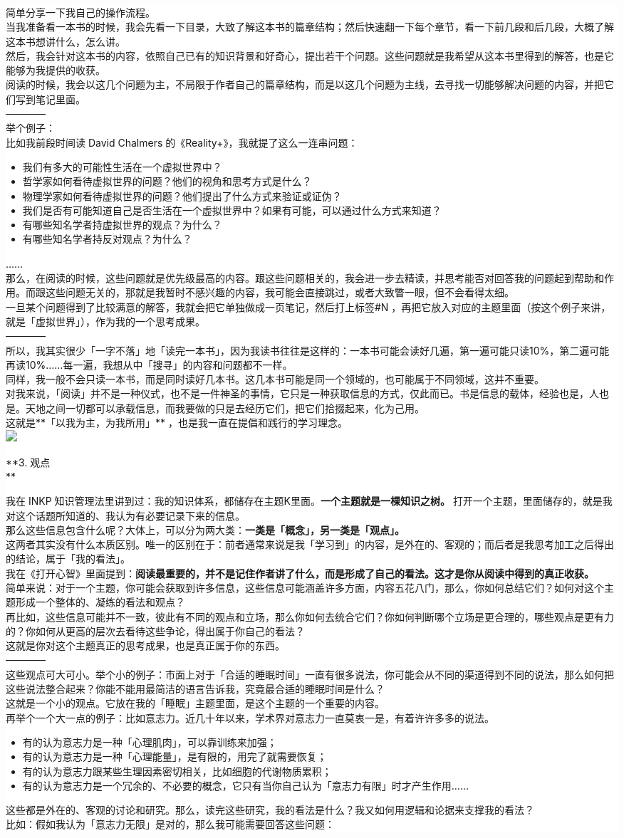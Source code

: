 简单分享一下我自己的操作流程。  
当我准备看一本书的时候，我会先看一下目录，大致了解这本书的篇章结构；然后快速翻一下每个章节，看一下前几段和后几段，大概了解这本书想讲什么，怎么讲。  
然后，我会针对这本书的内容，依照自己已有的知识背景和好奇心，提出若干个问题。这些问题就是我希望从这本书里得到的解答，也是它能够为我提供的收获。  
阅读的时候，我会以这几个问题为主，不局限于作者自己的篇章结构，而是以这几个问题为主线，去寻找一切能够解决问题的内容，并把它们写到笔记里面。  
————  
举个例子：  
比如我前段时间读 David Chalmers 的《Reality+》，我就提了这么一连串问题：

  * 我们有多大的可能性生活在一个虚拟世界中？
  * 哲学家如何看待虚拟世界的问题？他们的视角和思考方式是什么？
  * 物理学家如何看待虚拟世界的问题？他们提出了什么方式来验证或证伪？
  * 我们是否有可能知道自己是否生活在一个虚拟世界中？如果有可能，可以通过什么方式来知道？
  * 有哪些知名学者持虚拟世界的观点？为什么？
  * 有哪些知名学者持反对观点？为什么？

……  
那么，在阅读的时候，这些问题就是优先级最高的内容。跟这些问题相关的，我会进一步去精读，并思考能否对回答我的问题起到帮助和作用。而跟这些问题无关的，那就是我暂时不感兴趣的内容，我可能会直接跳过，或者大致瞥一眼，但不会看得太细。  
一旦某个问题得到了比较满意的解答，我就会把它单独做成一页笔记，然后打上标签#N
，再把它放入对应的主题里面（按这个例子来讲，就是「虚拟世界」），作为我的一个思考成果。  
————  
所以，我其实很少「一字不落」地「读完一本书」，因为我读书往往是这样的：一本书可能会读好几遍，第一遍可能只读10%，第二遍可能再读10%……每一遍，我想从中「搜寻」的内容和问题都不一样。  
同样，我一般不会只读一本书，而是同时读好几本书。这几本书可能是同一个领域的，也可能属于不同领域，这并不重要。  
对我来说，「阅读」并不是一种仪式，也不是一件神圣的事情，它只是一种获取信息的方式，仅此而已。书是信息的载体，经验也是，人也是。天地之间一切都可以承载信息，而我要做的只是去经历它们，把它们拾掇起来，化为己用。  
这就是**「以我为主，为我所用」** ，也是我一直在提倡和践行的学习理念。  
![](https://mmbiz.qpic.cn/mmbiz_png/yWXmuSFeCk3Bn6XzqGMbK9EcZjbGoRJytuR3H8jAgf62lEF7w9mrpUwibbjqDn42ETt37R6Yr2Oxr5ReyVxRiaoA/640?wx_fmt=png)  

**3\. 观点  
**

  
我在 INKP 知识管理法里讲到过：我的知识体系，都储存在主题K里面。**一个主题就是一棵知识之树。**
打开一个主题，里面储存的，就是我对这个话题所知道的、我认为有必要记录下来的信息。  
那么这些信息包含什么呢？大体上，可以分为两大类：**一类是「概念」，另一类是「观点」。**  
这两者其实没有什么本质区别。唯一的区别在于：前者通常来说是我「学习到」的内容，是外在的、客观的；而后者是我思考加工之后得出的结论，属于「我的看法」。  
我在《打开心智》里面提到：**阅读最重要的，并不是记住作者讲了什么，而是形成了自己的看法。这才是你从阅读中得到的真正收获。**  
简单来说：对于一个主题，你可能会获取到许多信息，这些信息可能涵盖许多方面，内容五花八门，那么，你如何总结它们？如何对这个主题形成一个整体的、凝练的看法和观点？  
再比如，这些信息可能并不一致，彼此有不同的观点和立场，那么你如何去统合它们？你如何判断哪个立场是更合理的，哪些观点是更有力的？你如何从更高的层次去看待这些争论，得出属于你自己的看法？  
这就是你对这个主题真正的思考成果，也是真正属于你的东西。  
————  
这些观点可大可小。举个小的例子：市面上对于「合适的睡眠时间」一直有很多说法，你可能会从不同的渠道得到不同的说法，那么如何把这些说法整合起来？你能不能用最简洁的语言告诉我，究竟最合适的睡眠时间是什么？  
这就是一个小的观点。它放在我的「睡眠」主题里面，是这个主题的一个重要的内容。  
再举个一个大一点的例子：比如意志力。近几十年以来，学术界对意志力一直莫衷一是，有着许许多多的说法。  

  * 有的认为意志力是一种「心理肌肉」，可以靠训练来加强；
  * 有的认为意志力是一种「心理能量」，是有限的，用完了就需要恢复；
  * 有的认为意志力跟某些生理因素密切相关，比如细胞的代谢物质累积；
  * 有的认为意志力是一个冗余的、不必要的概念，它只有当你自己认为「意志力有限」时才产生作用……

  
这些都是外在的、客观的讨论和研究。那么，读完这些研究，我的看法是什么？我又如何用逻辑和论据来支撑我的看法？  
比如：假如我认为「意志力无限」是对的，那么我可能需要回答这些问题：
